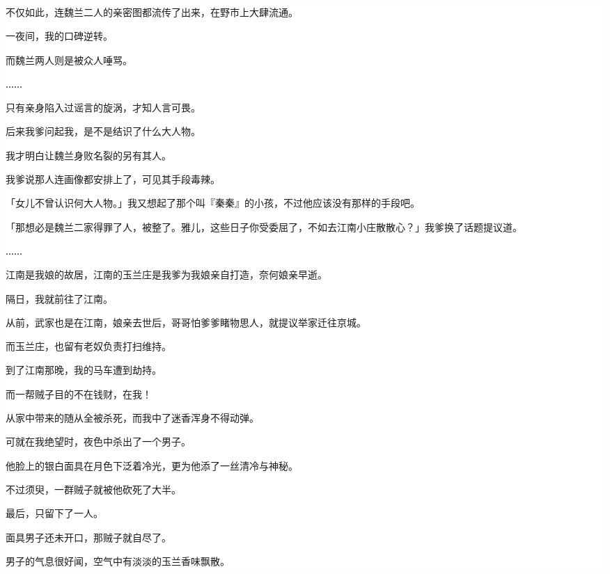 
不仅如此，连魏兰二人的亲密图都流传了出来，在野市上大肆流通。


一夜间，我的口碑逆转。


而魏兰两人则是被众人唾骂。


……


只有亲身陷入过谣言的旋涡，才知人言可畏。


后来我爹问起我，是不是结识了什么大人物。


我才明白让魏兰身败名裂的另有其人。


我爹说那人连画像都安排上了，可见其手段毒辣。


「女儿不曾认识何大人物。」我又想起了那个叫『秦秦』的小孩，不过他应该没有那样的手段吧。


「那想必是魏兰二家得罪了人，被整了。雅儿，这些日子你受委屈了，不如去江南小庄散散心？」我爹换了话题提议道。


……


江南是我娘的故居，江南的玉兰庄是我爹为我娘亲自打造，奈何娘亲早逝。


隔日，我就前往了江南。


从前，武家也是在江南，娘亲去世后，哥哥怕爹爹睹物思人，就提议举家迁往京城。


而玉兰庄，也留有老奴负责打扫维持。


到了江南那晚，我的马车遭到劫持。


而一帮贼子目的不在钱财，在我！


从家中带来的随从全被杀死，而我中了迷香浑身不得动弹。


可就在我绝望时，夜色中杀出了一个男子。


他脸上的银白面具在月色下泛着冷光，更为他添了一丝清冷与神秘。


不过须臾，一群贼子就被他砍死了大半。


最后，只留下了一人。


面具男子还未开口，那贼子就自尽了。


男子的气息很好闻，空气中有淡淡的玉兰香味飘散。

